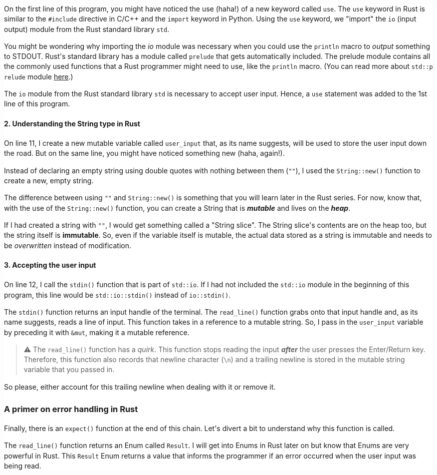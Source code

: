 On the first line of this program, you might have noticed the use (haha!) of a new keyword called `use`. The `use` keyword in Rust is similar to the `#include` directive in C/C++ and the `import` keyword in Python. Using the `use` keyword, we "import" the `io` (input output) module from the Rust standard library `std`.

You might be wondering why importing the _io_ module was necessary when you could use the `println` macro to _output_ something to STDOUT. Rust's standard library has a module called `prelude` that gets automatically included. The prelude module contains all the commonly used functions that a Rust programmer might need to use, like the `println` macro. (You can read more about `std::prelude` module [here][6].)

The `io` module from the Rust standard library `std` is necessary to accept user input. Hence, a `use` statement was added to the 1st line of this program.

#### 2. Understanding the String type in Rust

On line 11, I create a new mutable variable called `user_input` that, as its name suggests, will be used to store the user input down the road. But on the same line, you might have noticed something new (haha, again!).

Instead of declaring an empty string using double quotes with nothing between them (`""`), I used the `String::new()` function to create a new, empty string.

The difference between using `""` and `String::new()` is something that you will learn later in the Rust series. For now, know that, with the use of the `String::new()` function, you can create a String that is **_mutable_** and lives on the **_heap_**.

If I had created a string with `""`, I would get something called a "String slice". The String slice's contents are on the heap too, but the string itself is **immutable**. So, even if the variable itself is mutable, the actual data stored as a string is immutable and needs to be _overwritten_ instead of modification.

#### 3. Accepting the user input

On line 12, I call the `stdin()` function that is part of `std::io`. If I had not included the `std::io` module in the beginning of this program, this line would be `std::io::stdin()` instead of `io::stdin()`.

The `stdin()` function returns an input handle of the terminal. The `read_line()` function grabs onto that input handle and, as its name suggests, reads a line of input. This function takes in a reference to a mutable string. So, I pass in the `user_input` variable by preceding it with `&mut`, making it a mutable reference.

> ⚠️ The `read_line()` function has a _quirk_. This function stops reading the input **_after_** the user presses the Enter/Return key. Therefore, this function also records that newline character (`\n`) and a trailing newline is stored in the mutable string variable that you passed in.

So please, either account for this trailing newline when dealing with it or remove it.

### A primer on error handling in Rust

Finally, there is an `expect()` function at the end of this chain. Let's divert a bit to understand why this function is called.

The `read_line()` function returns an Enum called `Result`. I will get into Enums in Rust later on but know that Enums are very powerful in Rust. This `Result` Enum returns a value that informs the programmer if an error occurred when the user input was being read.


[#]: subject: "Rust Basics Series #8: Write the Milestone Rust Program"
[#]: via: "https://itsfoss.com/milestone-rust-program/"
[#]: author: "Pratham Patel https://itsfoss.com/author/pratham/"
[#]: collector: "lkxed"
[#]: translator: "Cubik65536"
[#]: reviewer: " "
[#]: publisher: " "
[#]: url: " "
[a]: https://itsfoss.com/author/pratham/
[b]: https://github.com/lkxed/
[1]: https://itsfoss.com/rust-variables
[2]: https://itsfoss.com/rust-data-types-01
[3]: https://itsfoss.com/rust-functions
[4]: https://itsfoss.com/rust-conditional-statements
[5]: https://itsfoss.com/rust-loops
[6]: https://doc.rust-lang.org/std/prelude/index.html?ref=itsfoss.com